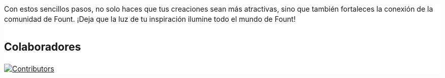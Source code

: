 Con estos sencillos pasos, no solo haces que tus creaciones sean más atractivas, sino que también fortaleces la conexión de la comunidad de Fount. ¡Deja que la luz de tu inspiración ilumine todo el mundo de Fount!

## Colaboradores

[![Contributors](https://contrib.rocks/image?repo=steve02081504/fount)](https://github.com/steve02081504/fount/graphs/contributors)

